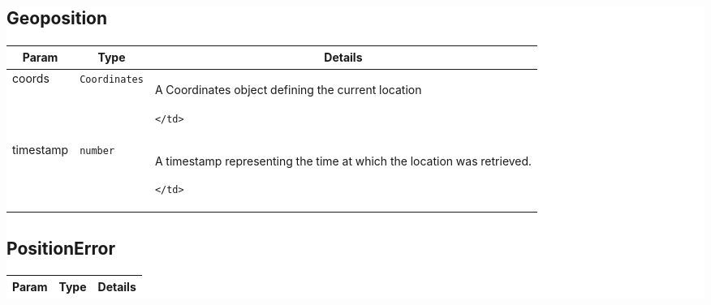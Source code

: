 
<h2><a class="anchor" name="Geoposition" href="#Geoposition"></a>Geoposition</h2>

<table class="table param-table" style="margin:0;">
  <thead>
  <tr>
    <th>Param</th>
    <th>Type</th>
    <th>Details</th>
  </tr>
  </thead>
  <tbody>
  
  <tr>
    <td>
      coords
    </td>
    <td>
      <code>Coordinates</code>
    </td>
    <td>
      <p>A Coordinates object defining the current location</p>

      
    </td>
  </tr>
  
  <tr>
    <td>
      timestamp
    </td>
    <td>
      <code>number</code>
    </td>
    <td>
      <p>A timestamp representing the time at which the location was retrieved.</p>

      
    </td>
  </tr>
  
  </tbody>
</table>


<h2><a class="anchor" name="PositionError" href="#PositionError"></a>PositionError</h2>

<table class="table param-table" style="margin:0;">
  <thead>
  <tr>
    <th>Param</th>
    <th>Type</th>
    <th>Details</th>
  </tr>
  </thead>
  <tbody>
  